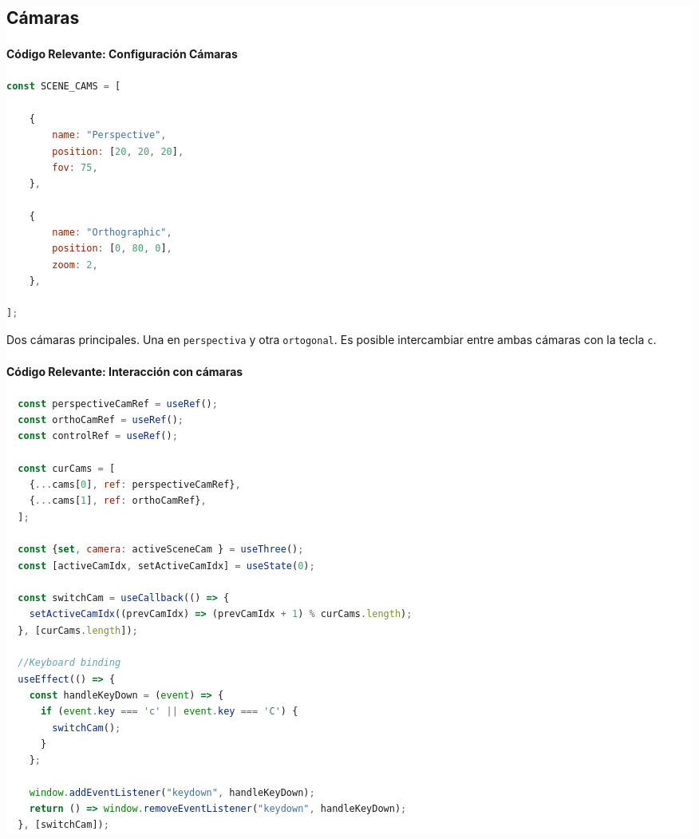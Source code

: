 
## Cámaras
#### Código Relevante: Configuración Cámaras
```Javascript
const SCENE_CAMS = [

    { 
        name: "Perspective", 
        position: [20, 20, 20], 
        fov: 75, 
    },

    { 
        name: "Orthographic", 
        position: [0, 80, 0],
        zoom: 2,
    },

];
```

Dos cámaras principales. Una en `perspectiva` y otra `ortogonal`. Es posible intercambiar entre ambas cámaras con la tecla `c`.

#### Código Relevante: Interacción con cámaras
```Javascript
  const perspectiveCamRef = useRef();
  const orthoCamRef = useRef();
  const controlRef = useRef();

  const curCams = [
    {...cams[0], ref: perspectiveCamRef},
    {...cams[1], ref: orthoCamRef},
  ];

  const {set, camera: activeSceneCam } = useThree();
  const [activeCamIdx, setActiveCamIdx] = useState(0);

  const switchCam = useCallback(() => {
    setActiveCamIdx((prevCamIdx) => (prevCamIdx + 1) % curCams.length);
  }, [curCams.length]);

  //Keyboard binding
  useEffect(() => {
    const handleKeyDown = (event) => {
      if (event.key === 'c' || event.key === 'C') {
        switchCam();
      }
    };

    window.addEventListener("keydown", handleKeyDown);
    return () => window.removeEventListener("keydown", handleKeyDown);
  }, [switchCam]);
```
